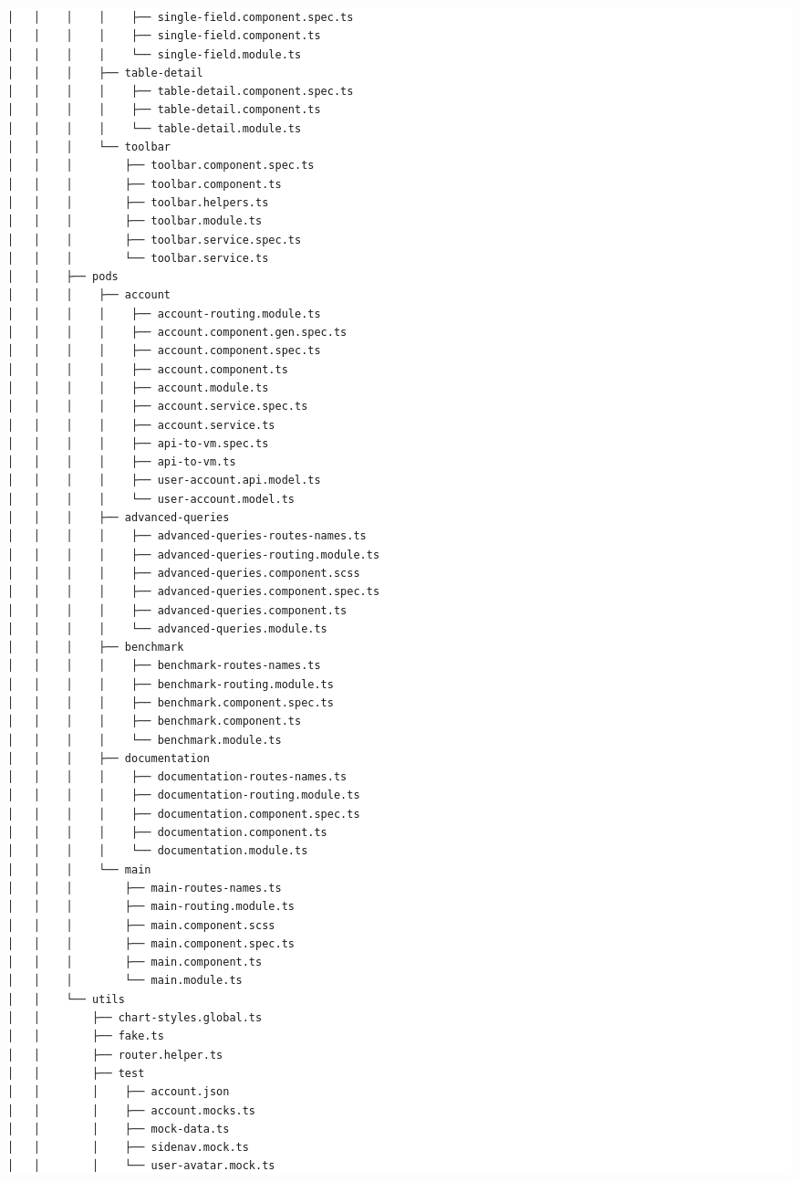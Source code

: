 ```
│   │    │    │    ├── single-field.component.spec.ts
│   │    │    │    ├── single-field.component.ts
│   │    │    │    └── single-field.module.ts
│   │    │    ├── table-detail
│   │    │    │    ├── table-detail.component.spec.ts
│   │    │    │    ├── table-detail.component.ts
│   │    │    │    └── table-detail.module.ts
│   │    │    └── toolbar
│   │    │        ├── toolbar.component.spec.ts
│   │    │        ├── toolbar.component.ts
│   │    │        ├── toolbar.helpers.ts
│   │    │        ├── toolbar.module.ts
│   │    │        ├── toolbar.service.spec.ts
│   │    │        └── toolbar.service.ts
│   │    ├── pods
│   │    │    ├── account
│   │    │    │    ├── account-routing.module.ts
│   │    │    │    ├── account.component.gen.spec.ts
│   │    │    │    ├── account.component.spec.ts
│   │    │    │    ├── account.component.ts
│   │    │    │    ├── account.module.ts
│   │    │    │    ├── account.service.spec.ts
│   │    │    │    ├── account.service.ts
│   │    │    │    ├── api-to-vm.spec.ts
│   │    │    │    ├── api-to-vm.ts
│   │    │    │    ├── user-account.api.model.ts
│   │    │    │    └── user-account.model.ts
│   │    │    ├── advanced-queries
│   │    │    │    ├── advanced-queries-routes-names.ts
│   │    │    │    ├── advanced-queries-routing.module.ts
│   │    │    │    ├── advanced-queries.component.scss
│   │    │    │    ├── advanced-queries.component.spec.ts
│   │    │    │    ├── advanced-queries.component.ts
│   │    │    │    └── advanced-queries.module.ts
│   │    │    ├── benchmark
│   │    │    │    ├── benchmark-routes-names.ts
│   │    │    │    ├── benchmark-routing.module.ts
│   │    │    │    ├── benchmark.component.spec.ts
│   │    │    │    ├── benchmark.component.ts
│   │    │    │    └── benchmark.module.ts
│   │    │    ├── documentation
│   │    │    │    ├── documentation-routes-names.ts
│   │    │    │    ├── documentation-routing.module.ts
│   │    │    │    ├── documentation.component.spec.ts
│   │    │    │    ├── documentation.component.ts
│   │    │    │    └── documentation.module.ts
│   │    │    └── main
│   │    │        ├── main-routes-names.ts
│   │    │        ├── main-routing.module.ts
│   │    │        ├── main.component.scss
│   │    │        ├── main.component.spec.ts
│   │    │        ├── main.component.ts
│   │    │        └── main.module.ts
│   │    └── utils
│   │        ├── chart-styles.global.ts
│   │        ├── fake.ts
│   │        ├── router.helper.ts
│   │        ├── test
│   │        │    ├── account.json
│   │        │    ├── account.mocks.ts
│   │        │    ├── mock-data.ts
│   │        │    ├── sidenav.mock.ts
│   │        │    └── user-avatar.mock.ts
```